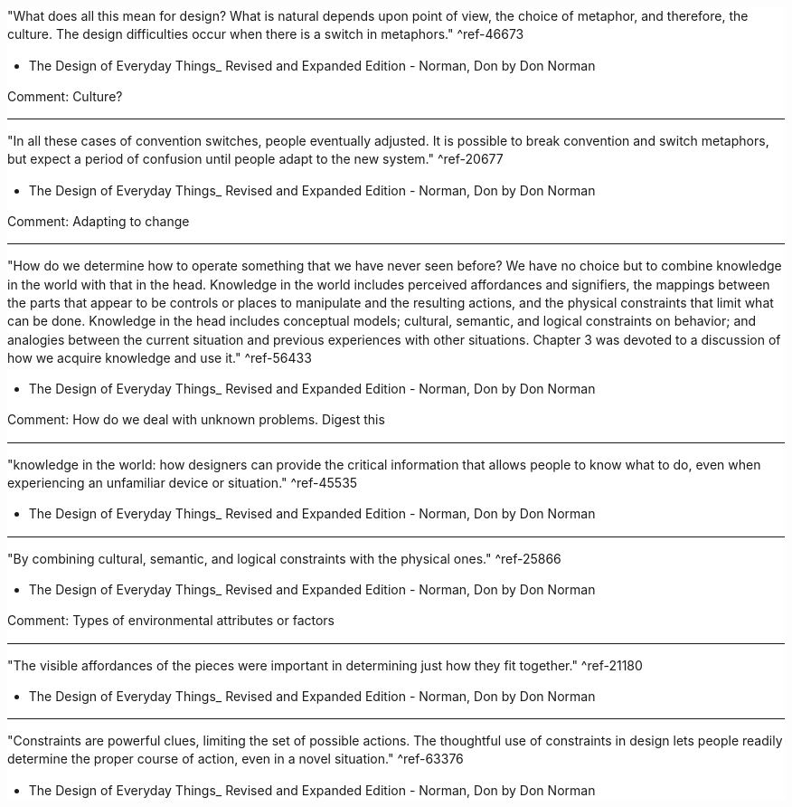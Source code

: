 "What does all this mean for design? What is natural depends upon point of view, the choice of metaphor, and therefore, the culture. The design difficulties occur when there is a switch in metaphors."  ^ref-46673
* The Design of Everyday Things_ Revised and Expanded Edition - Norman, Don by Don
Norman

Comment: Culture?

---
"In all these cases of convention switches, people eventually adjusted. It is possible to break convention and switch metaphors, but expect a period of confusion until people adapt to the new system."  ^ref-20677
* The Design of Everyday Things_ Revised and Expanded Edition - Norman, Don by Don
Norman

Comment: Adapting to change

---
"How do we determine how to operate something that we have never seen before? We have no choice but to combine knowledge in the world with that in the head. Knowledge in the world includes perceived affordances and signifiers, the mappings between the parts that appear to be controls or places to manipulate and the resulting actions, and the physical constraints that limit what can be done. Knowledge in the head includes conceptual models; cultural, semantic, and logical constraints on behavior; and analogies between the current situation and previous experiences with other situations. Chapter 3 was devoted to a discussion of how we acquire knowledge and use it."  ^ref-56433
* The Design of Everyday Things_ Revised and Expanded Edition - Norman, Don by Don
Norman

Comment: How do we deal with unknown problems. Digest this

---
"knowledge in the world: how designers can provide the critical information that allows people to know what to do, even when experiencing an unfamiliar device or situation."  ^ref-45535
* The Design of Everyday Things_ Revised and Expanded Edition - Norman, Don by Don
Norman

---
"By combining cultural, semantic, and logical constraints with the physical ones."  ^ref-25866
* The Design of Everyday Things_ Revised and Expanded Edition - Norman, Don by Don
Norman

Comment: Types of environmental attributes or factors

---
"The visible affordances of the pieces were important in determining just how they fit together."  ^ref-21180
* The Design of Everyday Things_ Revised and Expanded Edition - Norman, Don by Don
Norman

---
"Constraints are powerful clues, limiting the set of possible actions. The thoughtful use of constraints in design lets people readily determine the proper course of action, even in a novel situation."  ^ref-63376
* The Design of Everyday Things_ Revised and Expanded Edition - Norman, Don by Don
Norman
